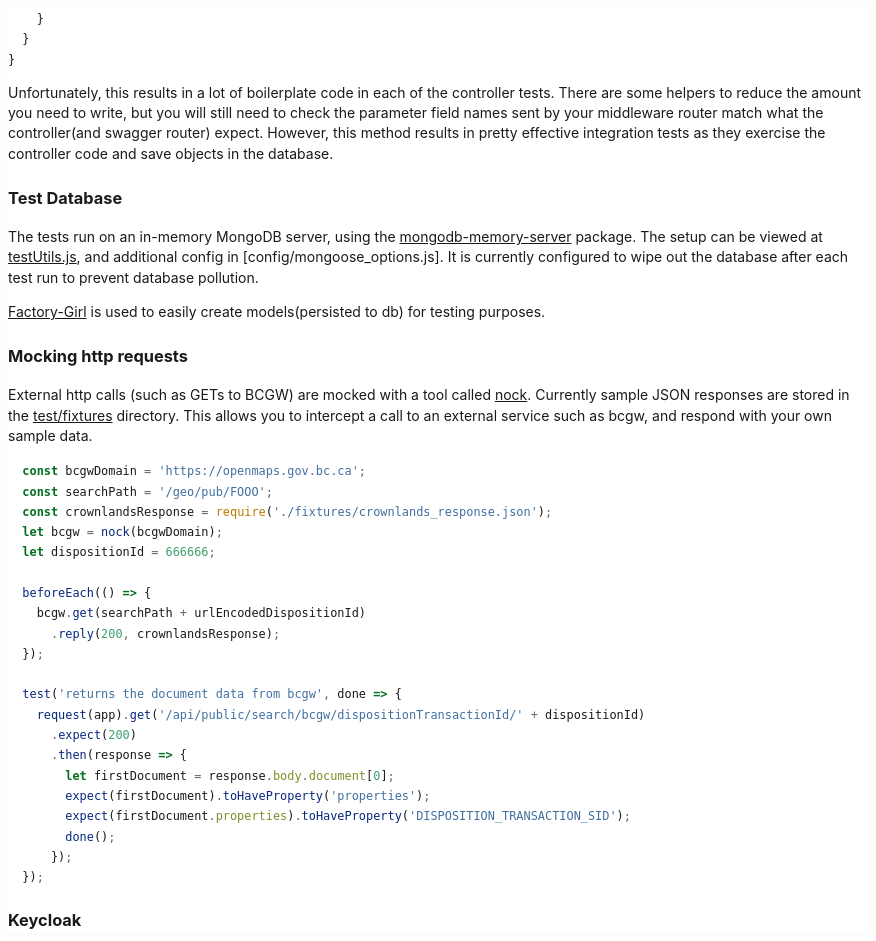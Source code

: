 ```javascript
    }
  }
}
```

Unfortunately, this results in a lot of boilerplate code in each of the controller tests. There are some helpers to reduce the amount you need to write, but you will still need to check the parameter field names sent by your middleware router match what the controller(and swagger router) expect. However, this method results in  pretty effective integration tests as they exercise the controller code and save objects in the database.


### Test Database
The tests run on an in-memory MongoDB server, using the [mongodb-memory-server](https://github.com/nodkz/mongodb-memory-server) package. The setup can be viewed at [testUtils.js](api/test/testUtils.js), and additional config in [config/mongoose_options.js]. It is currently configured to wipe out the database after each test run to prevent database pollution.

[Factory-Girl](https://github.com/aexmachina/factory-girl) is used to easily create models(persisted to db) for testing purposes.

### Mocking http requests
External http calls (such as GETs to BCGW) are mocked with a tool called [nock](https://github.com/nock/nock). Currently sample JSON responses are stored in the [test/fixtures](test/fixtures) directory. This allows you to intercept a call to an external service such as bcgw, and respond with your own sample data.

```javascript
  const bcgwDomain = 'https://openmaps.gov.bc.ca';
  const searchPath = '/geo/pub/FOOO';
  const crownlandsResponse = require('./fixtures/crownlands_response.json');
  let bcgw = nock(bcgwDomain);
  let dispositionId = 666666;

  beforeEach(() => {
    bcgw.get(searchPath + urlEncodedDispositionId)
      .reply(200, crownlandsResponse);
  });

  test('returns the document data from bcgw', done => {
    request(app).get('/api/public/search/bcgw/dispositionTransactionId/' + dispositionId)
      .expect(200)
      .then(response => {
        let firstDocument = response.body.document[0];
        expect(firstDocument).toHaveProperty('properties');
        expect(firstDocument.properties).toHaveProperty('DISPOSITION_TRANSACTION_SID');
        done();
      });
  });
```

### Keycloak
